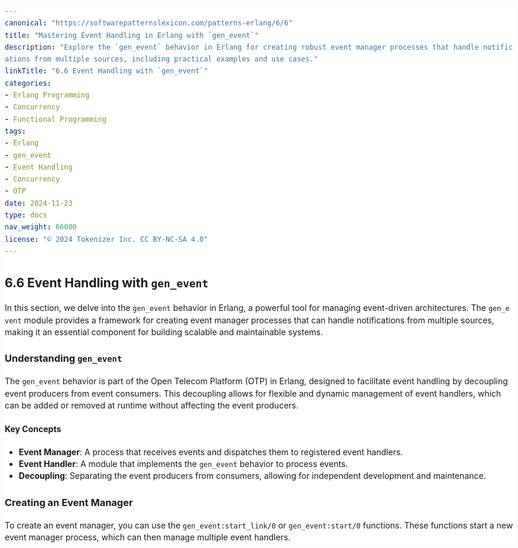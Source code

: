 ```yaml
---
canonical: "https://softwarepatternslexicon.com/patterns-erlang/6/6"
title: "Mastering Event Handling in Erlang with `gen_event`"
description: "Explore the `gen_event` behavior in Erlang for creating robust event manager processes that handle notifications from multiple sources, including practical examples and use cases."
linkTitle: "6.6 Event Handling with `gen_event`"
categories:
- Erlang Programming
- Concurrency
- Functional Programming
tags:
- Erlang
- gen_event
- Event Handling
- Concurrency
- OTP
date: 2024-11-23
type: docs
nav_weight: 66000
license: "© 2024 Tokenizer Inc. CC BY-NC-SA 4.0"
---
```


## 6.6 Event Handling with `gen_event`

In this section, we delve into the `gen_event` behavior in Erlang, a powerful tool for managing event-driven architectures. The `gen_event` module provides a framework for creating event manager processes that can handle notifications from multiple sources, making it an essential component for building scalable and maintainable systems.

### Understanding `gen_event`

The `gen_event` behavior is part of the Open Telecom Platform (OTP) in Erlang, designed to facilitate event handling by decoupling event producers from event consumers. This decoupling allows for flexible and dynamic management of event handlers, which can be added or removed at runtime without affecting the event producers.

#### Key Concepts

- **Event Manager**: A process that receives events and dispatches them to registered event handlers.
- **Event Handler**: A module that implements the `gen_event` behavior to process events.
- **Decoupling**: Separating the event producers from consumers, allowing for independent development and maintenance.

### Creating an Event Manager

To create an event manager, you can use the `gen_event:start_link/0` or `gen_event:start/0` functions. These functions start a new event manager process, which can then manage multiple event handlers.

